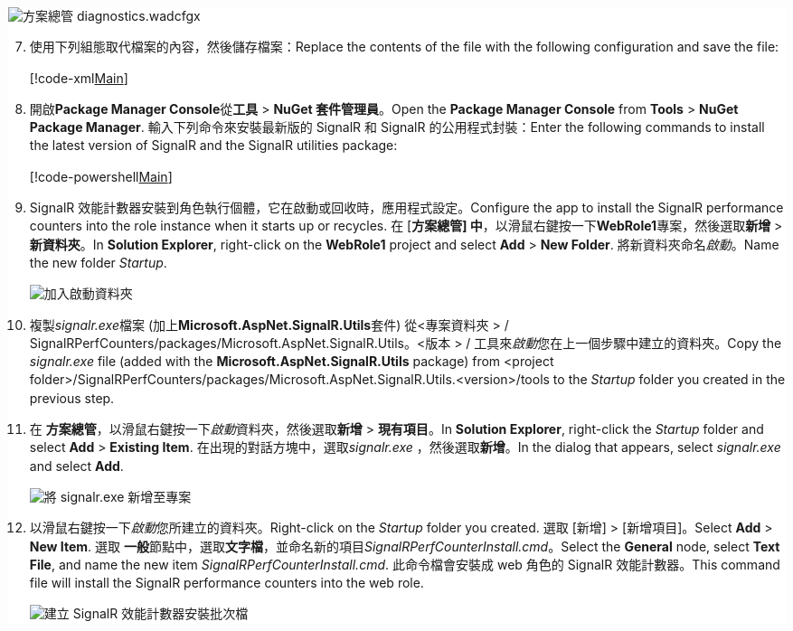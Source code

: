    ![方案總管 diagnostics.wadcfgx](using-signalr-performance-counters-in-an-azure-web-role/_static/image4.png)

7. <span data-ttu-id="f2a85-131">使用下列組態取代檔案的內容，然後儲存檔案：</span><span class="sxs-lookup"><span data-stu-id="f2a85-131">Replace the contents of the file with the following configuration and save the file:</span></span>

   [!code-xml[Main](using-signalr-performance-counters-in-an-azure-web-role/samples/sample1.xml)]

8. <span data-ttu-id="f2a85-132">開啟**Package Manager Console**從**工具** > **NuGet 套件管理員**。</span><span class="sxs-lookup"><span data-stu-id="f2a85-132">Open the **Package Manager Console** from **Tools** > **NuGet Package Manager**.</span></span> <span data-ttu-id="f2a85-133">輸入下列命令來安裝最新版的 SignalR 和 SignalR 的公用程式封裝：</span><span class="sxs-lookup"><span data-stu-id="f2a85-133">Enter the following commands to install the latest version of SignalR and the SignalR utilities package:</span></span>

   [!code-powershell[Main](using-signalr-performance-counters-in-an-azure-web-role/samples/sample2.ps1)]

9. <span data-ttu-id="f2a85-134">SignalR 效能計數器安裝到角色執行個體，它在啟動或回收時，應用程式設定。</span><span class="sxs-lookup"><span data-stu-id="f2a85-134">Configure the app to install the SignalR performance counters into the role instance when it starts up or recycles.</span></span> <span data-ttu-id="f2a85-135">在 [**方案總管] 中**，以滑鼠右鍵按一下**WebRole1**專案，然後選取**新增** > **新資料夾**。</span><span class="sxs-lookup"><span data-stu-id="f2a85-135">In **Solution Explorer**, right-click on the **WebRole1** project and select **Add** > **New Folder**.</span></span> <span data-ttu-id="f2a85-136">將新資料夾命名*啟動*。</span><span class="sxs-lookup"><span data-stu-id="f2a85-136">Name the new folder *Startup*.</span></span>

   ![加入啟動資料夾](using-signalr-performance-counters-in-an-azure-web-role/_static/image5.png)

10. <span data-ttu-id="f2a85-138">複製*signalr.exe*檔案 (加上**Microsoft.AspNet.SignalR.Utils**套件) 從\<專案資料夾 > / SignalRPerfCounters/packages/Microsoft.AspNet.SignalR.Utils。\<版本 > / 工具來*啟動*您在上一個步驟中建立的資料夾。</span><span class="sxs-lookup"><span data-stu-id="f2a85-138">Copy the *signalr.exe* file (added with the **Microsoft.AspNet.SignalR.Utils** package) from \<project folder>/SignalRPerfCounters/packages/Microsoft.AspNet.SignalR.Utils.\<version>/tools to the *Startup* folder you created in the previous step.</span></span>

11. <span data-ttu-id="f2a85-139">在 **方案總管**，以滑鼠右鍵按一下*啟動*資料夾，然後選取**新增** > **現有項目**。</span><span class="sxs-lookup"><span data-stu-id="f2a85-139">In **Solution Explorer**, right-click the *Startup* folder and select **Add** > **Existing Item**.</span></span> <span data-ttu-id="f2a85-140">在出現的對話方塊中，選取*signalr.exe* ，然後選取**新增**。</span><span class="sxs-lookup"><span data-stu-id="f2a85-140">In the dialog that appears, select *signalr.exe* and select **Add**.</span></span>

    ![將 signalr.exe 新增至專案](using-signalr-performance-counters-in-an-azure-web-role/_static/image6.png)

12. <span data-ttu-id="f2a85-142">以滑鼠右鍵按一下*啟動*您所建立的資料夾。</span><span class="sxs-lookup"><span data-stu-id="f2a85-142">Right-click on the *Startup* folder you created.</span></span> <span data-ttu-id="f2a85-143">選取 [新增] > [新增項目]。</span><span class="sxs-lookup"><span data-stu-id="f2a85-143">Select **Add** > **New Item**.</span></span> <span data-ttu-id="f2a85-144">選取 **一般**節點中，選取**文字檔**，並命名新的項目*SignalRPerfCounterInstall.cmd*。</span><span class="sxs-lookup"><span data-stu-id="f2a85-144">Select the **General** node, select **Text File**, and name the new item *SignalRPerfCounterInstall.cmd*.</span></span> <span data-ttu-id="f2a85-145">此命令檔會安裝成 web 角色的 SignalR 效能計數器。</span><span class="sxs-lookup"><span data-stu-id="f2a85-145">This command file will install the SignalR performance counters into the web role.</span></span>

    ![建立 SignalR 效能計數器安裝批次檔](using-signalr-performance-counters-in-an-azure-web-role/_static/image7.png)
